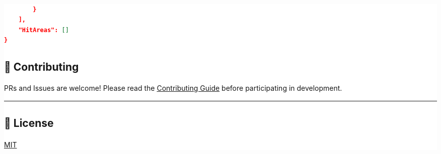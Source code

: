 ```json
		}
	],
	"HitAreas": []
}
```

## 🤝 Contributing

PRs and Issues are welcome! Please read the [Contributing Guide](#) before participating in development.

---

## 📄 License

[MIT](./LICENSE)
